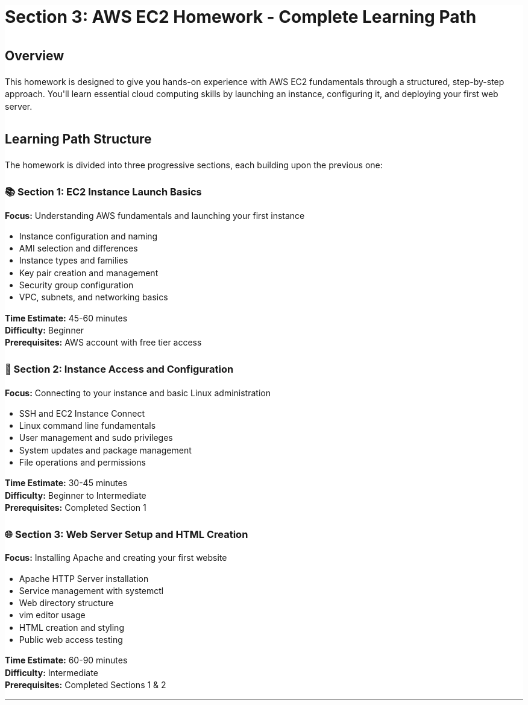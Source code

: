 # Section 3: AWS EC2 Homework - Complete Learning Path

## Overview
This homework is designed to give you hands-on experience with AWS EC2 fundamentals through a structured, step-by-step approach. You'll learn essential cloud computing skills by launching an instance, configuring it, and deploying your first web server.

## Learning Path Structure

The homework is divided into three progressive sections, each building upon the previous one:

### 📚 Section 1: EC2 Instance Launch Basics
**Focus:** Understanding AWS fundamentals and launching your first instance
- Instance configuration and naming
- AMI selection and differences
- Instance types and families
- Key pair creation and management
- Security group configuration
- VPC, subnets, and networking basics

**Time Estimate:** 45-60 minutes  
**Difficulty:** Beginner  
**Prerequisites:** AWS account with free tier access

### 🔧 Section 2: Instance Access and Configuration
**Focus:** Connecting to your instance and basic Linux administration
- SSH and EC2 Instance Connect
- Linux command line fundamentals
- User management and sudo privileges
- System updates and package management
- File operations and permissions

**Time Estimate:** 30-45 minutes  
**Difficulty:** Beginner to Intermediate  
**Prerequisites:** Completed Section 1

### 🌐 Section 3: Web Server Setup and HTML Creation
**Focus:** Installing Apache and creating your first website
- Apache HTTP Server installation
- Service management with systemctl
- Web directory structure
- vim editor usage
- HTML creation and styling
- Public web access testing

**Time Estimate:** 60-90 minutes  
**Difficulty:** Intermediate  
**Prerequisites:** Completed Sections 1 & 2

---
